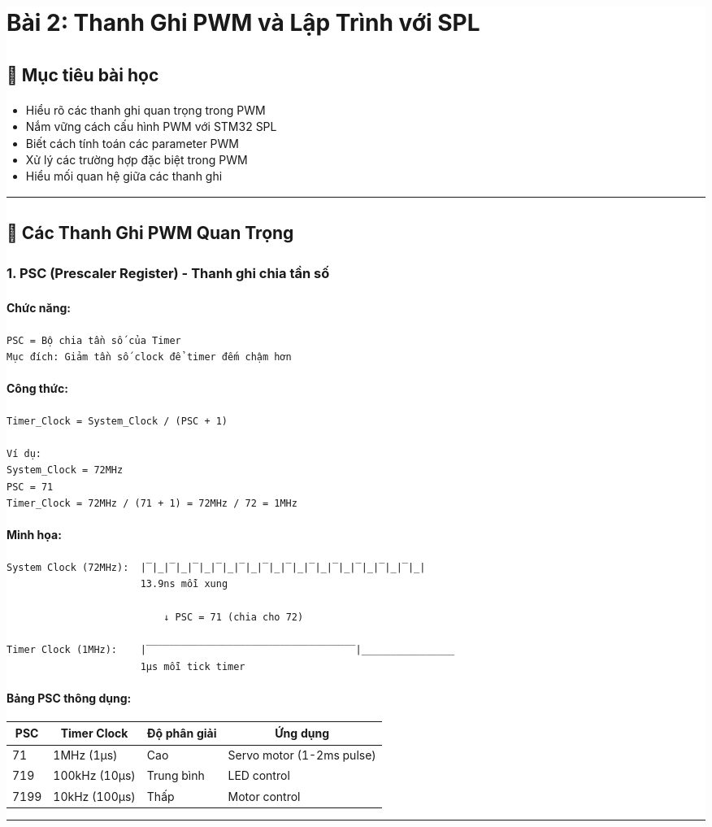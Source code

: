# Bài 2: Thanh Ghi PWM và Lập Trình với SPL

## 🎯 Mục tiêu bài học
- Hiểu rõ các thanh ghi quan trọng trong PWM
- Nắm vững cách cấu hình PWM với STM32 SPL
- Biết cách tính toán các parameter PWM
- Xử lý các trường hợp đặc biệt trong PWM
- Hiểu mối quan hệ giữa các thanh ghi

---

## 🔧 Các Thanh Ghi PWM Quan Trọng

### **1. PSC (Prescaler Register) - Thanh ghi chia tần số**

#### Chức năng:
```
PSC = Bộ chia tần số của Timer
Mục đích: Giảm tần số clock để timer đếm chậm hơn
```

#### Công thức:
```
Timer_Clock = System_Clock / (PSC + 1)

Ví dụ:
System_Clock = 72MHz
PSC = 71
Timer_Clock = 72MHz / (71 + 1) = 72MHz / 72 = 1MHz
```

#### Minh họa:
```
System Clock (72MHz):  |‾|_|‾|_|‾|_|‾|_|‾|_|‾|_|‾|_|‾|_|‾|_|‾|_|‾|_|‾|_|
                       13.9ns mỗi xung

                           ↓ PSC = 71 (chia cho 72)

Timer Clock (1MHz):    |‾‾‾‾‾‾‾‾‾‾‾‾‾‾‾‾‾‾‾‾‾‾‾‾‾‾‾‾‾‾‾‾‾‾‾‾|________________
                       1μs mỗi tick timer
```

#### **Bảng PSC thông dụng:**
| PSC | Timer Clock | Độ phân giải | Ứng dụng |
|-----|-------------|--------------|----------|
| 71 | 1MHz (1μs) | Cao | Servo motor (1-2ms pulse) |
| 719 | 100kHz (10μs) | Trung bình | LED control |
| 7199 | 10kHz (100μs) | Thấp | Motor control |

---